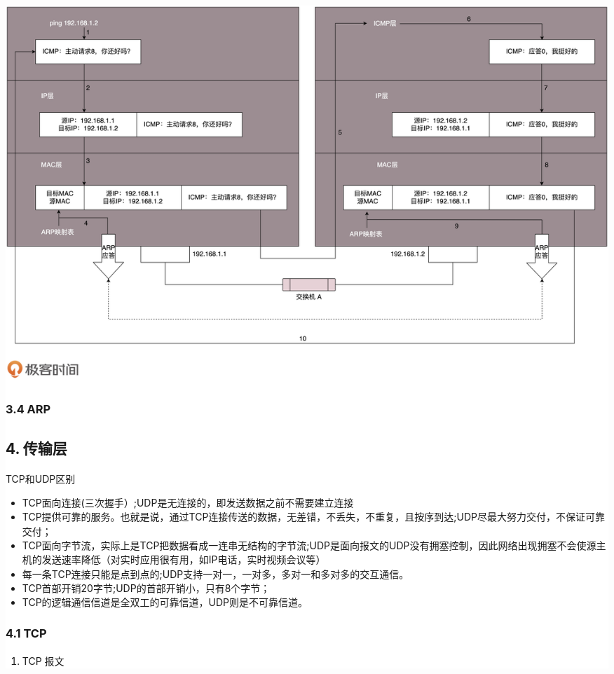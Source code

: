 ![ping 原理](img/ping_diagram.jpg)

### 3.4 ARP



## 4. 传输层

TCP和UDP区别

- TCP面向连接(三次握手）;UDP是无连接的，即发送数据之前不需要建立连接
- TCP提供可靠的服务。也就是说，通过TCP连接传送的数据，无差错，不丢失，不重复，且按序到达;UDP尽最大努力交付，不保证可靠交付；
- TCP面向字节流，实际上是TCP把数据看成一连串无结构的字节流;UDP是面向报文的UDP没有拥塞控制，因此网络出现拥塞不会使源主机的发送速率降低（对实时应用很有用，如IP电话，实时视频会议等）
- 每一条TCP连接只能是点到点的;UDP支持一对一，一对多，多对一和多对多的交互通信。
- TCP首部开销20字节;UDP的首部开销小，只有8个字节；
- TCP的逻辑通信信道是全双工的可靠信道，UDP则是不可靠信道。

### 4.1 TCP

1. TCP 报文

